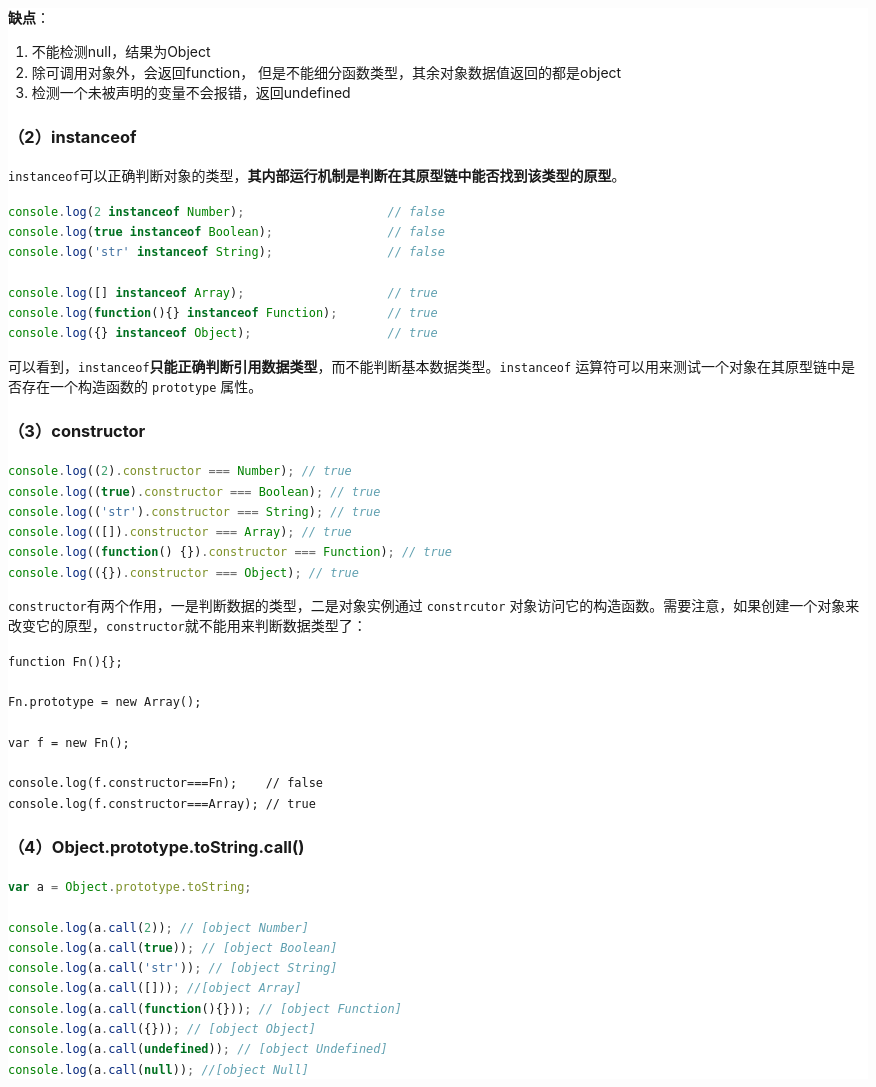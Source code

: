 **缺点**：

1.   不能检测null，结果为Object
2.   除可调用对象外，会返回function， 但是不能细分函数类型，其余对象数据值返回的都是object
3.   检测一个未被声明的变量不会报错，返回undefined

### （2）instanceof

​	`instanceof`可以正确判断对象的类型，**其内部运行机制是判断在其原型链中能否找到该类型的原型**。

```js
console.log(2 instanceof Number);                    // false
console.log(true instanceof Boolean);                // false 
console.log('str' instanceof String);                // false 
 
console.log([] instanceof Array);                    // true
console.log(function(){} instanceof Function);       // true
console.log({} instanceof Object);                   // true
```

​	可以看到，`instanceof`**只能正确判断引用数据类型**，而不能判断基本数据类型。`instanceof` 运算符可以用来测试一个对象在其原型链中是否存在一个构造函数的 `prototype` 属性。

### （3）constructor

```js
console.log((2).constructor === Number); // true
console.log((true).constructor === Boolean); // true
console.log(('str').constructor === String); // true
console.log(([]).constructor === Array); // true
console.log((function() {}).constructor === Function); // true
console.log(({}).constructor === Object); // true
```

​	`constructor`有两个作用，一是判断数据的类型，二是对象实例通过 `constrcutor` 对象访问它的构造函数。需要注意，如果创建一个对象来改变它的原型，`constructor`就不能用来判断数据类型了：

```JS
function Fn(){};
 
Fn.prototype = new Array();
 
var f = new Fn();
 
console.log(f.constructor===Fn);    // false
console.log(f.constructor===Array); // true
```

### （4）Object.prototype.toString.call()

```js
var a = Object.prototype.toString;
 
console.log(a.call(2)); // [object Number]
console.log(a.call(true)); // [object Boolean]
console.log(a.call('str')); // [object String]
console.log(a.call([])); //[object Array]
console.log(a.call(function(){})); // [object Function]
console.log(a.call({})); // [object Object]
console.log(a.call(undefined)); // [object Undefined]
console.log(a.call(null)); //[object Null]
```
